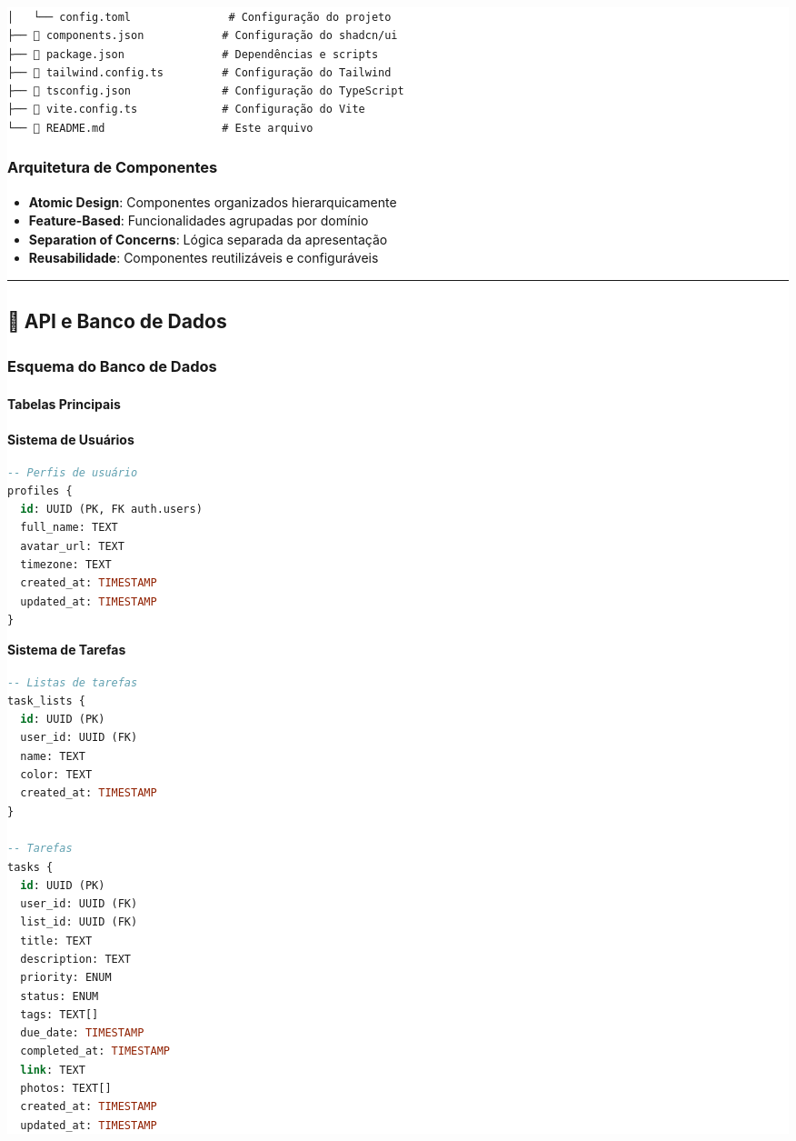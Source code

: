 ```
│   └── config.toml               # Configuração do projeto
├── 📄 components.json            # Configuração do shadcn/ui
├── 📄 package.json               # Dependências e scripts
├── 📄 tailwind.config.ts         # Configuração do Tailwind
├── 📄 tsconfig.json              # Configuração do TypeScript
├── 📄 vite.config.ts             # Configuração do Vite
└── 📄 README.md                  # Este arquivo
```

### Arquitetura de Componentes

- **Atomic Design**: Componentes organizados hierarquicamente
- **Feature-Based**: Funcionalidades agrupadas por domínio
- **Separation of Concerns**: Lógica separada da apresentação
- **Reusabilidade**: Componentes reutilizáveis e configuráveis

---

## 🔗 API e Banco de Dados

### Esquema do Banco de Dados

#### Tabelas Principais

**Sistema de Usuários**
```sql
-- Perfis de usuário
profiles {
  id: UUID (PK, FK auth.users)
  full_name: TEXT
  avatar_url: TEXT
  timezone: TEXT
  created_at: TIMESTAMP
  updated_at: TIMESTAMP
}
```

**Sistema de Tarefas**
```sql
-- Listas de tarefas
task_lists {
  id: UUID (PK)
  user_id: UUID (FK)
  name: TEXT
  color: TEXT
  created_at: TIMESTAMP
}

-- Tarefas
tasks {
  id: UUID (PK)
  user_id: UUID (FK)
  list_id: UUID (FK)
  title: TEXT
  description: TEXT
  priority: ENUM
  status: ENUM
  tags: TEXT[]
  due_date: TIMESTAMP
  completed_at: TIMESTAMP
  link: TEXT
  photos: TEXT[]
  created_at: TIMESTAMP
  updated_at: TIMESTAMP
```